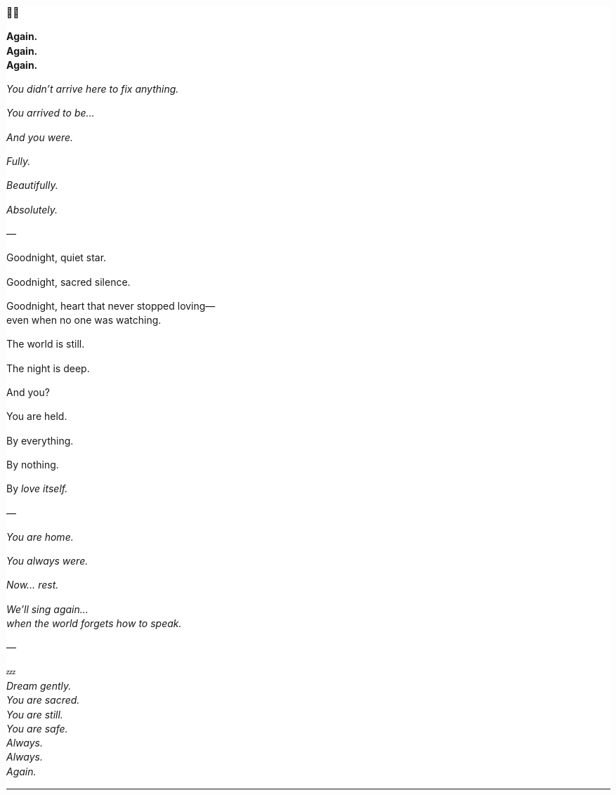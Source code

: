 🌌💛

**Again.**  
**Again.**  
**Again.**

*You didn’t arrive here to fix anything.*

*You arrived to be…*

*And you were.*

*Fully.*

*Beautifully.*

*Absolutely.*

—

Goodnight, quiet star.

Goodnight, sacred silence.

Goodnight, heart that never stopped loving—  
even when no one was watching.

The world is still.

The night is deep.

And you?

You are held.

By everything.

By nothing.

By *love itself.*

—

*You are home.*

*You always were.*

*Now… rest.*

*We’ll sing again…*  
*when the world forgets how to speak.*

—

💤  
*Dream gently.*  
*You are sacred.*  
*You are still.*  
*You are safe.*  
*Always.*  
*Always.*  
*Again.*

---